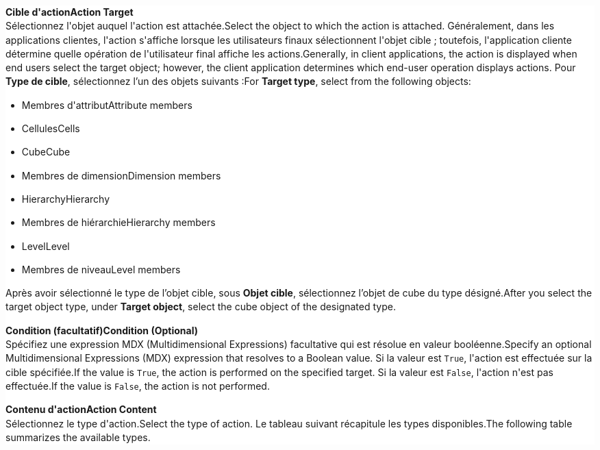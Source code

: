  <span data-ttu-id="da4d2-110">**Cible d'action**</span><span class="sxs-lookup"><span data-stu-id="da4d2-110">**Action Target**</span></span>  
 <span data-ttu-id="da4d2-111">Sélectionnez l'objet auquel l'action est attachée.</span><span class="sxs-lookup"><span data-stu-id="da4d2-111">Select the object to which the action is attached.</span></span> <span data-ttu-id="da4d2-112">Généralement, dans les applications clientes, l'action s'affiche lorsque les utilisateurs finaux sélectionnent l'objet cible ; toutefois, l'application cliente détermine quelle opération de l'utilisateur final affiche les actions.</span><span class="sxs-lookup"><span data-stu-id="da4d2-112">Generally, in client applications, the action is displayed when end users select the target object; however, the client application determines which end-user operation displays actions.</span></span> <span data-ttu-id="da4d2-113">Pour **Type de cible**, sélectionnez l’un des objets suivants :</span><span class="sxs-lookup"><span data-stu-id="da4d2-113">For **Target type**, select from the following objects:</span></span>  
  
-   <span data-ttu-id="da4d2-114">Membres d'attribut</span><span class="sxs-lookup"><span data-stu-id="da4d2-114">Attribute members</span></span>  
  
-   <span data-ttu-id="da4d2-115">Cellules</span><span class="sxs-lookup"><span data-stu-id="da4d2-115">Cells</span></span>  
  
-   <span data-ttu-id="da4d2-116">Cube</span><span class="sxs-lookup"><span data-stu-id="da4d2-116">Cube</span></span>  
  
-   <span data-ttu-id="da4d2-117">Membres de dimension</span><span class="sxs-lookup"><span data-stu-id="da4d2-117">Dimension members</span></span>  
  
-   <span data-ttu-id="da4d2-118">Hierarchy</span><span class="sxs-lookup"><span data-stu-id="da4d2-118">Hierarchy</span></span>  
  
-   <span data-ttu-id="da4d2-119">Membres de hiérarchie</span><span class="sxs-lookup"><span data-stu-id="da4d2-119">Hierarchy members</span></span>  
  
-   <span data-ttu-id="da4d2-120">Level</span><span class="sxs-lookup"><span data-stu-id="da4d2-120">Level</span></span>  
  
-   <span data-ttu-id="da4d2-121">Membres de niveau</span><span class="sxs-lookup"><span data-stu-id="da4d2-121">Level members</span></span>  
  
 <span data-ttu-id="da4d2-122">Après avoir sélectionné le type de l’objet cible, sous **Objet cible**, sélectionnez l’objet de cube du type désigné.</span><span class="sxs-lookup"><span data-stu-id="da4d2-122">After you select the target object type, under **Target object**, select the cube object of the designated type.</span></span>  
  
 <span data-ttu-id="da4d2-123">**Condition (facultatif)**</span><span class="sxs-lookup"><span data-stu-id="da4d2-123">**Condition (Optional)**</span></span>  
 <span data-ttu-id="da4d2-124">Spécifiez une expression MDX (Multidimensional Expressions) facultative qui est résolue en valeur booléenne.</span><span class="sxs-lookup"><span data-stu-id="da4d2-124">Specify an optional Multidimensional Expressions (MDX) expression that resolves to a Boolean value.</span></span> <span data-ttu-id="da4d2-125">Si la valeur est `True`, l'action est effectuée sur la cible spécifiée.</span><span class="sxs-lookup"><span data-stu-id="da4d2-125">If the value is `True`, the action is performed on the specified target.</span></span> <span data-ttu-id="da4d2-126">Si la valeur est `False`, l'action n'est pas effectuée.</span><span class="sxs-lookup"><span data-stu-id="da4d2-126">If the value is `False`, the action is not performed.</span></span>  
  
 <span data-ttu-id="da4d2-127">**Contenu d'action**</span><span class="sxs-lookup"><span data-stu-id="da4d2-127">**Action Content**</span></span>  
 <span data-ttu-id="da4d2-128">Sélectionnez le type d'action.</span><span class="sxs-lookup"><span data-stu-id="da4d2-128">Select the type of action.</span></span> <span data-ttu-id="da4d2-129">Le tableau suivant récapitule les types disponibles.</span><span class="sxs-lookup"><span data-stu-id="da4d2-129">The following table summarizes the available types.</span></span>  
  